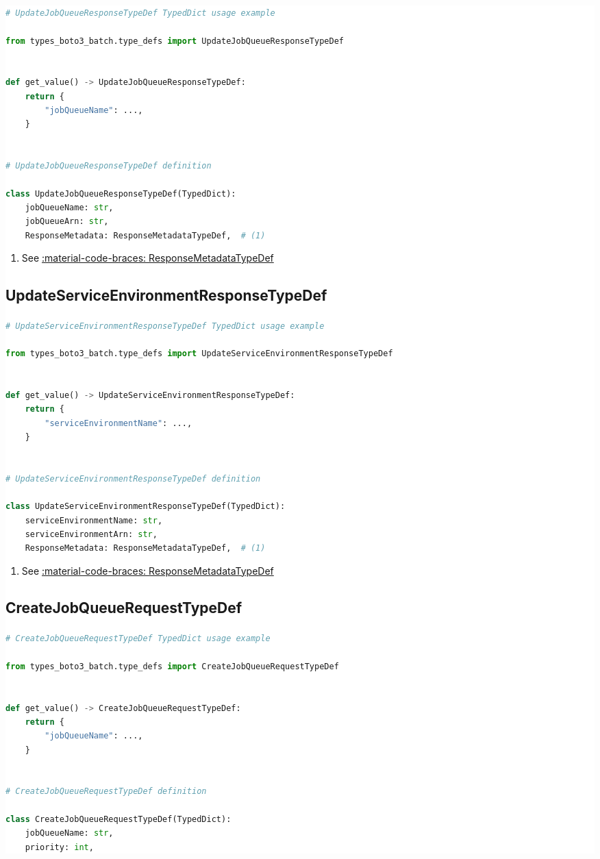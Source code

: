 ```python
# UpdateJobQueueResponseTypeDef TypedDict usage example

from types_boto3_batch.type_defs import UpdateJobQueueResponseTypeDef


def get_value() -> UpdateJobQueueResponseTypeDef:
    return {
        "jobQueueName": ...,
    }


# UpdateJobQueueResponseTypeDef definition

class UpdateJobQueueResponseTypeDef(TypedDict):
    jobQueueName: str,
    jobQueueArn: str,
    ResponseMetadata: ResponseMetadataTypeDef,  # (1)
```

1. See [:material-code-braces: ResponseMetadataTypeDef](./type_defs.md#responsemetadatatypedef)

## UpdateServiceEnvironmentResponseTypeDef

```python
# UpdateServiceEnvironmentResponseTypeDef TypedDict usage example

from types_boto3_batch.type_defs import UpdateServiceEnvironmentResponseTypeDef


def get_value() -> UpdateServiceEnvironmentResponseTypeDef:
    return {
        "serviceEnvironmentName": ...,
    }


# UpdateServiceEnvironmentResponseTypeDef definition

class UpdateServiceEnvironmentResponseTypeDef(TypedDict):
    serviceEnvironmentName: str,
    serviceEnvironmentArn: str,
    ResponseMetadata: ResponseMetadataTypeDef,  # (1)
```

1. See [:material-code-braces: ResponseMetadataTypeDef](./type_defs.md#responsemetadatatypedef)

## CreateJobQueueRequestTypeDef

```python
# CreateJobQueueRequestTypeDef TypedDict usage example

from types_boto3_batch.type_defs import CreateJobQueueRequestTypeDef


def get_value() -> CreateJobQueueRequestTypeDef:
    return {
        "jobQueueName": ...,
    }


# CreateJobQueueRequestTypeDef definition

class CreateJobQueueRequestTypeDef(TypedDict):
    jobQueueName: str,
    priority: int,
```